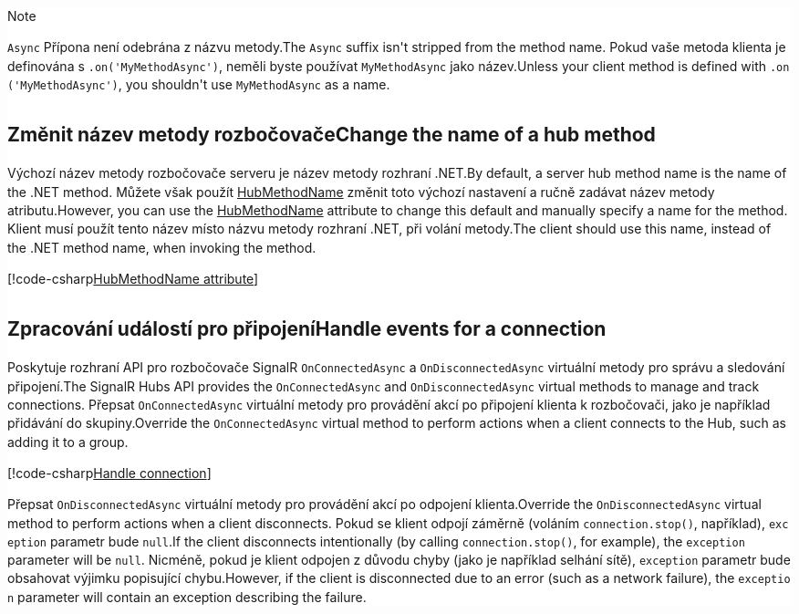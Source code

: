 > [!NOTE]
> <span data-ttu-id="d9d88-184">`Async` Přípona není odebrána z názvu metody.</span><span class="sxs-lookup"><span data-stu-id="d9d88-184">The `Async` suffix isn't stripped from the method name.</span></span> <span data-ttu-id="d9d88-185">Pokud vaše metoda klienta je definována s `.on('MyMethodAsync')`, neměli byste používat `MyMethodAsync` jako název.</span><span class="sxs-lookup"><span data-stu-id="d9d88-185">Unless your client method is defined with `.on('MyMethodAsync')`, you shouldn't use `MyMethodAsync` as a name.</span></span>

## <a name="change-the-name-of-a-hub-method"></a><span data-ttu-id="d9d88-186">Změnit název metody rozbočovače</span><span class="sxs-lookup"><span data-stu-id="d9d88-186">Change the name of a hub method</span></span>

<span data-ttu-id="d9d88-187">Výchozí název metody rozbočovače serveru je název metody rozhraní .NET.</span><span class="sxs-lookup"><span data-stu-id="d9d88-187">By default, a server hub method name is the name of the .NET method.</span></span> <span data-ttu-id="d9d88-188">Můžete však použít [HubMethodName](xref:Microsoft.AspNetCore.SignalR.HubMethodNameAttribute) změnit toto výchozí nastavení a ručně zadávat název metody atributu.</span><span class="sxs-lookup"><span data-stu-id="d9d88-188">However, you can use the [HubMethodName](xref:Microsoft.AspNetCore.SignalR.HubMethodNameAttribute) attribute to change this default and manually specify a name for the method.</span></span> <span data-ttu-id="d9d88-189">Klient musí použít tento název místo názvu metody rozhraní .NET, při volání metody.</span><span class="sxs-lookup"><span data-stu-id="d9d88-189">The client should use this name, instead of the .NET method name, when invoking the method.</span></span>

[!code-csharp[HubMethodName attribute](hubs/sample/hubs/chathub.cs?name=HubMethodName&highlight=1)]

## <a name="handle-events-for-a-connection"></a><span data-ttu-id="d9d88-190">Zpracování událostí pro připojení</span><span class="sxs-lookup"><span data-stu-id="d9d88-190">Handle events for a connection</span></span>

<span data-ttu-id="d9d88-191">Poskytuje rozhraní API pro rozbočovače SignalR `OnConnectedAsync` a `OnDisconnectedAsync` virtuální metody pro správu a sledování připojení.</span><span class="sxs-lookup"><span data-stu-id="d9d88-191">The SignalR Hubs API provides the `OnConnectedAsync` and `OnDisconnectedAsync` virtual methods to manage and track connections.</span></span> <span data-ttu-id="d9d88-192">Přepsat `OnConnectedAsync` virtuální metody pro provádění akcí po připojení klienta k rozbočovači, jako je například přidávání do skupiny.</span><span class="sxs-lookup"><span data-stu-id="d9d88-192">Override the `OnConnectedAsync` virtual method to perform actions when a client connects to the Hub, such as adding it to a group.</span></span>

[!code-csharp[Handle connection](hubs/sample/hubs/chathub.cs?name=OnConnectedAsync)]

<span data-ttu-id="d9d88-193">Přepsat `OnDisconnectedAsync` virtuální metody pro provádění akcí po odpojení klienta.</span><span class="sxs-lookup"><span data-stu-id="d9d88-193">Override the `OnDisconnectedAsync` virtual method to perform actions when a client disconnects.</span></span> <span data-ttu-id="d9d88-194">Pokud se klient odpojí záměrně (voláním `connection.stop()`, například), `exception` parametr bude `null`.</span><span class="sxs-lookup"><span data-stu-id="d9d88-194">If the client disconnects intentionally (by calling `connection.stop()`, for example), the `exception` parameter will be `null`.</span></span> <span data-ttu-id="d9d88-195">Nicméně, pokud je klient odpojen z důvodu chyby (jako je například selhání sítě), `exception` parametr bude obsahovat výjimku popisující chybu.</span><span class="sxs-lookup"><span data-stu-id="d9d88-195">However, if the client is disconnected due to an error (such as a network failure), the `exception` parameter will contain an exception describing the failure.</span></span>
